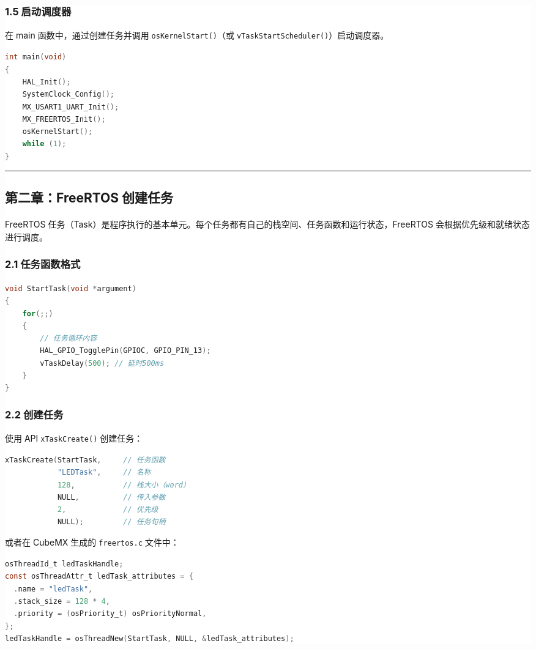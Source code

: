 ### 1.5 启动调度器

在 main 函数中，通过创建任务并调用 `osKernelStart()`（或 `vTaskStartScheduler()`）启动调度器。

```c
int main(void)
{
    HAL_Init();
    SystemClock_Config();
    MX_USART1_UART_Init();
    MX_FREERTOS_Init();
    osKernelStart();
    while (1);
}
```

---

## 第二章：FreeRTOS 创建任务

FreeRTOS 任务（Task）是程序执行的基本单元。每个任务都有自己的栈空间、任务函数和运行状态，FreeRTOS 会根据优先级和就绪状态进行调度。

### 2.1 任务函数格式

```c
void StartTask(void *argument)
{
    for(;;)
    {
        // 任务循环内容
        HAL_GPIO_TogglePin(GPIOC, GPIO_PIN_13);
        vTaskDelay(500); // 延时500ms
    }
}
```

### 2.2 创建任务

使用 API `xTaskCreate()` 创建任务：

```c
xTaskCreate(StartTask,     // 任务函数
            "LEDTask",     // 名称
            128,           // 栈大小（word）
            NULL,          // 传入参数
            2,             // 优先级
            NULL);         // 任务句柄
```

或者在 CubeMX 生成的 `freertos.c` 文件中：

```c
osThreadId_t ledTaskHandle;
const osThreadAttr_t ledTask_attributes = {
  .name = "ledTask",
  .stack_size = 128 * 4,
  .priority = (osPriority_t) osPriorityNormal,
};
ledTaskHandle = osThreadNew(StartTask, NULL, &ledTask_attributes);
```
